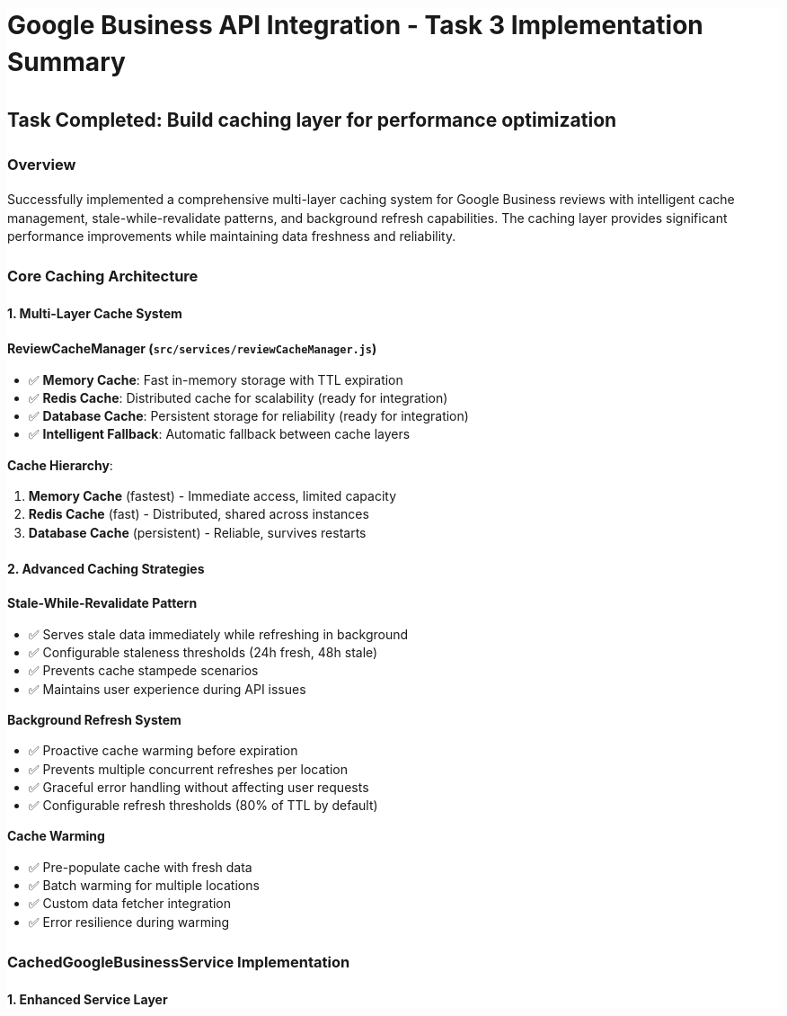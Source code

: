 # Google Business API Integration - Task 3 Implementation Summary

## Task Completed: Build caching layer for performance optimization

### Overview
Successfully implemented a comprehensive multi-layer caching system for Google Business reviews with intelligent cache management, stale-while-revalidate patterns, and background refresh capabilities. The caching layer provides significant performance improvements while maintaining data freshness and reliability.

### Core Caching Architecture

#### 1. Multi-Layer Cache System

**ReviewCacheManager (`src/services/reviewCacheManager.js`)**
- ✅ **Memory Cache**: Fast in-memory storage with TTL expiration
- ✅ **Redis Cache**: Distributed cache for scalability (ready for integration)
- ✅ **Database Cache**: Persistent storage for reliability (ready for integration)
- ✅ **Intelligent Fallback**: Automatic fallback between cache layers

**Cache Hierarchy**:
1. **Memory Cache** (fastest) - Immediate access, limited capacity
2. **Redis Cache** (fast) - Distributed, shared across instances
3. **Database Cache** (persistent) - Reliable, survives restarts

#### 2. Advanced Caching Strategies

**Stale-While-Revalidate Pattern**
- ✅ Serves stale data immediately while refreshing in background
- ✅ Configurable staleness thresholds (24h fresh, 48h stale)
- ✅ Prevents cache stampede scenarios
- ✅ Maintains user experience during API issues

**Background Refresh System**
- ✅ Proactive cache warming before expiration
- ✅ Prevents multiple concurrent refreshes per location
- ✅ Graceful error handling without affecting user requests
- ✅ Configurable refresh thresholds (80% of TTL by default)

**Cache Warming**
- ✅ Pre-populate cache with fresh data
- ✅ Batch warming for multiple locations
- ✅ Custom data fetcher integration
- ✅ Error resilience during warming

### CachedGoogleBusinessService Implementation

#### 1. Enhanced Service Layer
